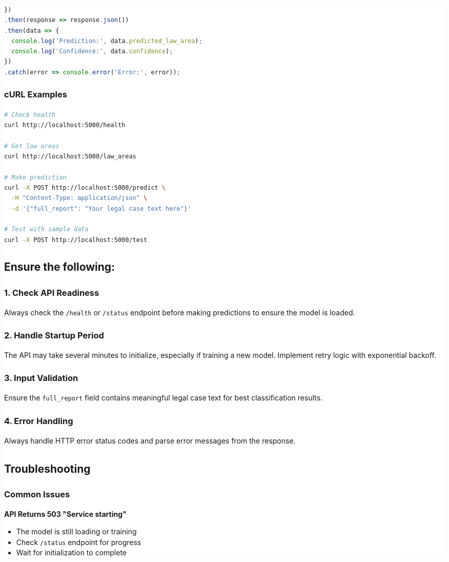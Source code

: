 ```javascript
})
.then(response => response.json())
.then(data => {
  console.log('Prediction:', data.predicted_law_area);
  console.log('Confidence:', data.confidence);
})
.catch(error => console.error('Error:', error));
```

### cURL Examples
```bash
# Check health
curl http://localhost:5000/health

# Get law areas
curl http://localhost:5000/law_areas

# Make prediction
curl -X POST http://localhost:5000/predict \
  -H "Content-Type: application/json" \
  -d '{"full_report": "Your legal case text here"}'

# Test with sample data
curl -X POST http://localhost:5000/test
```

## Ensure the following:

### 1. Check API Readiness
Always check the `/health` or `/status` endpoint before making predictions to ensure the model is loaded.

### 2. Handle Startup Period
The API may take several minutes to initialize, especially if training a new model. Implement retry logic with exponential backoff.

### 3. Input Validation
Ensure the `full_report` field contains meaningful legal case text for best classification results.

### 4. Error Handling
Always handle HTTP error status codes and parse error messages from the response.


## Troubleshooting

### Common Issues

**API Returns 503 "Service starting"**
- The model is still loading or training
- Check `/status` endpoint for progress
- Wait for initialization to complete
